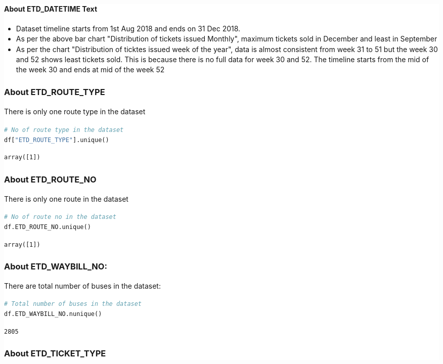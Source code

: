 
#### About ETD_DATETIME Text
- Dataset timeline starts from 1st Aug 2018 and ends on 31 Dec 2018.
- As per the above bar chart "Distribution of tickets issued Monthly", maximum tickets sold in December and least in September
- As per the chart "Distribution of ticktes issued week of the year", data is almost consistent from week 31 to 51 but the week 30 and 52 shows least tickets sold. This is because there is no full data for week 30 and 52. The timeline starts from the mid of the week 30 and ends at mid of the week 52


```python

```

### About ETD_ROUTE_TYPE
There is only one route type in the dataset


```python
# No of route type in the dataset
df["ETD_ROUTE_TYPE"].unique()
```




    array([1])



### About ETD_ROUTE_NO
There is only one route in the dataset


```python
# No of route no in the dataset
df.ETD_ROUTE_NO.unique()
```




    array([1])



### About ETD_WAYBILL_NO:
There are total number of buses in the dataset:


```python
# Total number of buses in the dataset
df.ETD_WAYBILL_NO.nunique()
```




    2805



### About ETD_TICKET_TYPE
